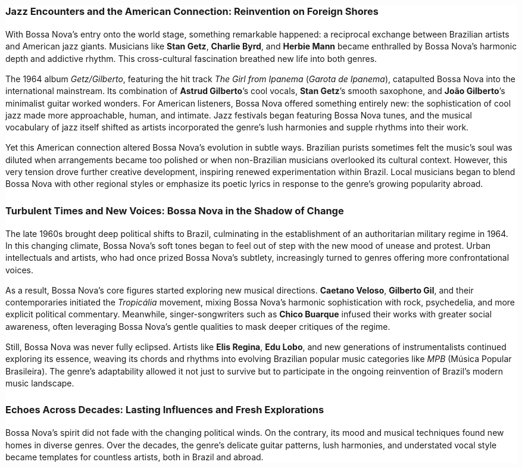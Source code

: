 ### Jazz Encounters and the American Connection: Reinvention on Foreign Shores

With Bossa Nova’s entry onto the world stage, something remarkable happened: a reciprocal exchange
between Brazilian artists and American jazz giants. Musicians like **Stan Getz**, **Charlie Byrd**,
and **Herbie Mann** became enthralled by Bossa Nova’s harmonic depth and addictive rhythm. This
cross-cultural fascination breathed new life into both genres.

The 1964 album _Getz/Gilberto_, featuring the hit track _The Girl from Ipanema_ (_Garota de
Ipanema_), catapulted Bossa Nova into the international mainstream. Its combination of **Astrud
Gilberto**’s cool vocals, **Stan Getz**’s smooth saxophone, and **João Gilberto**’s minimalist
guitar worked wonders. For American listeners, Bossa Nova offered something entirely new: the
sophistication of cool jazz made more approachable, human, and intimate. Jazz festivals began
featuring Bossa Nova tunes, and the musical vocabulary of jazz itself shifted as artists
incorporated the genre’s lush harmonies and supple rhythms into their work.

Yet this American connection altered Bossa Nova’s evolution in subtle ways. Brazilian purists
sometimes felt the music’s soul was diluted when arrangements became too polished or when
non-Brazilian musicians overlooked its cultural context. However, this very tension drove further
creative development, inspiring renewed experimentation within Brazil. Local musicians began to
blend Bossa Nova with other regional styles or emphasize its poetic lyrics in response to the
genre’s growing popularity abroad.

### Turbulent Times and New Voices: Bossa Nova in the Shadow of Change

The late 1960s brought deep political shifts to Brazil, culminating in the establishment of an
authoritarian military regime in 1964. In this changing climate, Bossa Nova’s soft tones began to
feel out of step with the new mood of unease and protest. Urban intellectuals and artists, who had
once prized Bossa Nova’s subtlety, increasingly turned to genres offering more confrontational
voices.

As a result, Bossa Nova’s core figures started exploring new musical directions. **Caetano Veloso**,
**Gilberto Gil**, and their contemporaries initiated the _Tropicália_ movement, mixing Bossa Nova’s
harmonic sophistication with rock, psychedelia, and more explicit political commentary. Meanwhile,
singer-songwriters such as **Chico Buarque** infused their works with greater social awareness,
often leveraging Bossa Nova’s gentle qualities to mask deeper critiques of the regime.

Still, Bossa Nova was never fully eclipsed. Artists like **Elis Regina**, **Edu Lobo**, and new
generations of instrumentalists continued exploring its essence, weaving its chords and rhythms into
evolving Brazilian popular music categories like _MPB_ (Música Popular Brasileira). The genre’s
adaptability allowed it not just to survive but to participate in the ongoing reinvention of
Brazil’s modern music landscape.

### Echoes Across Decades: Lasting Influences and Fresh Explorations

Bossa Nova’s spirit did not fade with the changing political winds. On the contrary, its mood and
musical techniques found new homes in diverse genres. Over the decades, the genre’s delicate guitar
patterns, lush harmonies, and understated vocal style became templates for countless artists, both
in Brazil and abroad.
